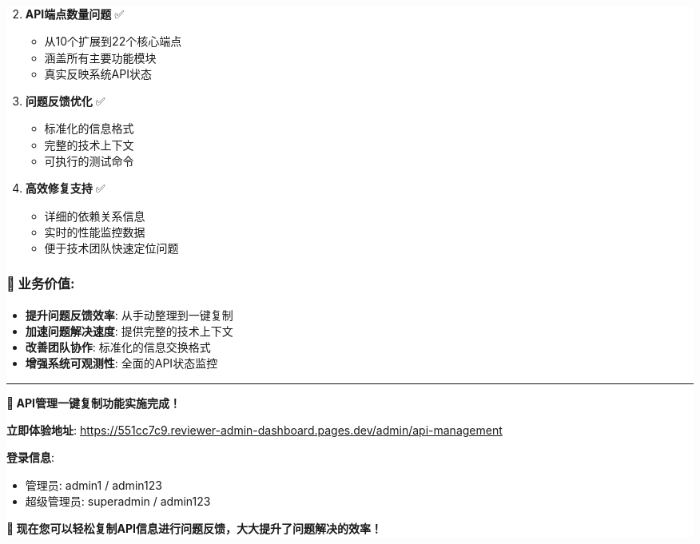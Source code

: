 2. **API端点数量问题** ✅
   - 从10个扩展到22个核心端点
   - 涵盖所有主要功能模块
   - 真实反映系统API状态

3. **问题反馈优化** ✅
   - 标准化的信息格式
   - 完整的技术上下文
   - 可执行的测试命令

4. **高效修复支持** ✅
   - 详细的依赖关系信息
   - 实时的性能监控数据
   - 便于技术团队快速定位问题

### **🎯 业务价值**:

- **提升问题反馈效率**: 从手动整理到一键复制
- **加速问题解决速度**: 提供完整的技术上下文
- **改善团队协作**: 标准化的信息交换格式
- **增强系统可观测性**: 全面的API状态监控

---

**🎉 API管理一键复制功能实施完成！**

**立即体验地址**: https://551cc7c9.reviewer-admin-dashboard.pages.dev/admin/api-management

**登录信息**:
- 管理员: admin1 / admin123
- 超级管理员: superadmin / admin123

**🚀 现在您可以轻松复制API信息进行问题反馈，大大提升了问题解决的效率！**
